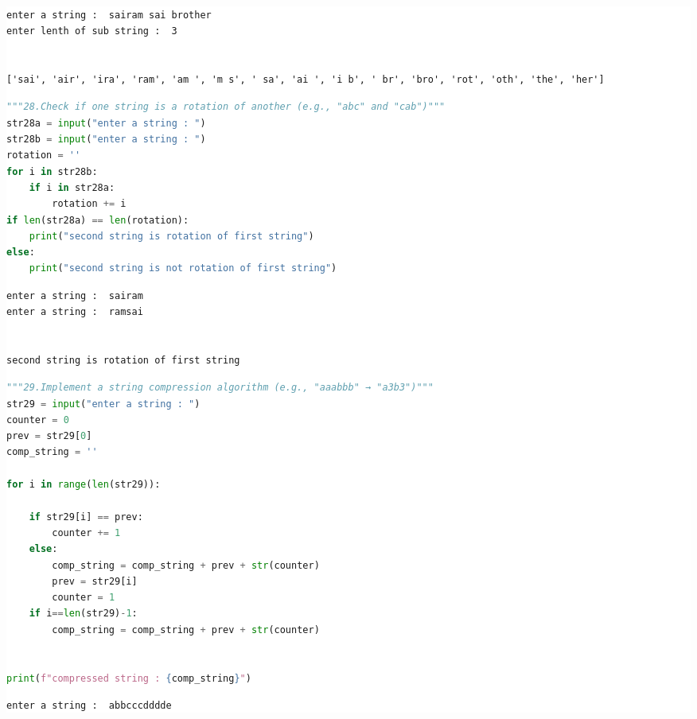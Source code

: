     enter a string :  sairam sai brother
    enter lenth of sub string :  3
    

    ['sai', 'air', 'ira', 'ram', 'am ', 'm s', ' sa', 'ai ', 'i b', ' br', 'bro', 'rot', 'oth', 'the', 'her']
    


```python
"""28.Check if one string is a rotation of another (e.g., "abc" and "cab")"""
str28a = input("enter a string : ")
str28b = input("enter a string : ")
rotation = ''
for i in str28b:
    if i in str28a:
        rotation += i
if len(str28a) == len(rotation):
    print("second string is rotation of first string")
else:
    print("second string is not rotation of first string")    


```

    enter a string :  sairam
    enter a string :  ramsai
    

    second string is rotation of first string
    


```python
"""29.Implement a string compression algorithm (e.g., "aaabbb" → "a3b3")"""
str29 = input("enter a string : ")
counter = 0
prev = str29[0]
comp_string = ''

for i in range(len(str29)):
    
    if str29[i] == prev:
        counter += 1
    else:
        comp_string = comp_string + prev + str(counter)
        prev = str29[i]
        counter = 1
    if i==len(str29)-1:
        comp_string = comp_string + prev + str(counter)


print(f"compressed string : {comp_string}")
```

    enter a string :  abbcccdddde
    
